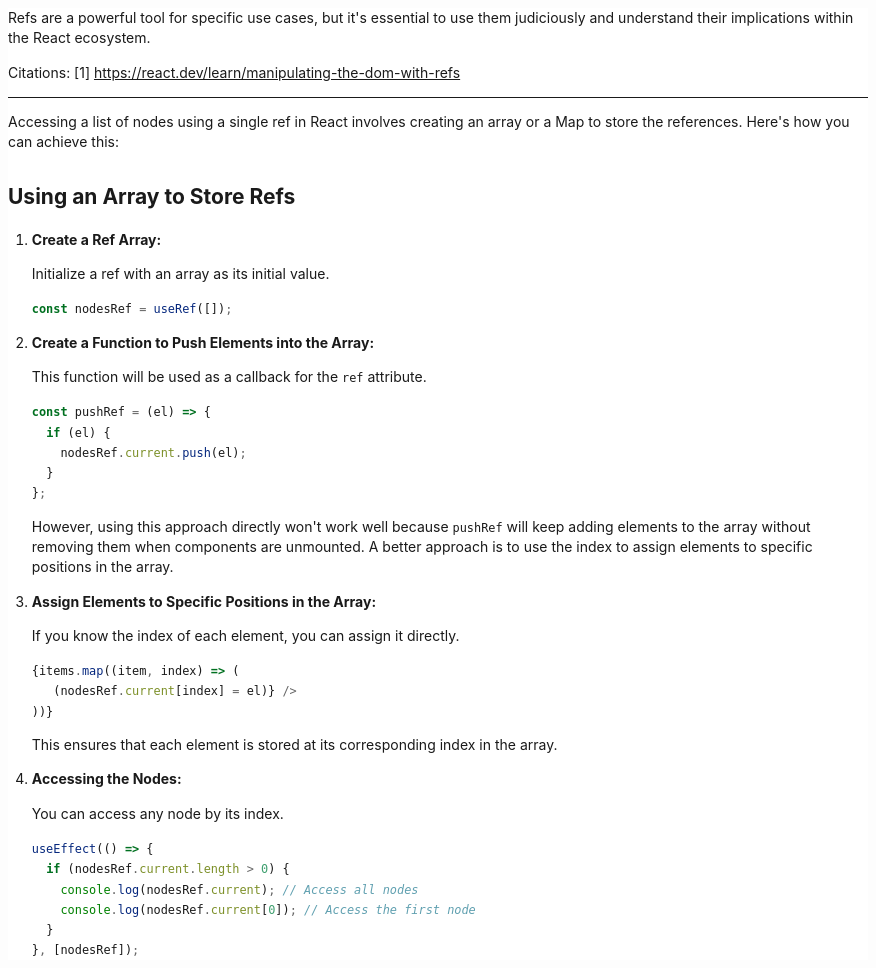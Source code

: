 Refs are a powerful tool for specific use cases, but it's essential to use them judiciously and understand their implications within the React ecosystem.

Citations:
[1] https://react.dev/learn/manipulating-the-dom-with-refs

---

Accessing a list of nodes using a single ref in React involves creating an array or a Map to store the references. Here's how you can achieve this:

## Using an Array to Store Refs

1. **Create a Ref Array:**

   Initialize a ref with an array as its initial value.

   ```javascript
   const nodesRef = useRef([]);
   ```

2. **Create a Function to Push Elements into the Array:**

   This function will be used as a callback for the `ref` attribute.

   ```javascript
   const pushRef = (el) => {
     if (el) {
       nodesRef.current.push(el);
     }
   };
   ```

   However, using this approach directly won't work well because `pushRef` will keep adding elements to the array without removing them when components are unmounted. A better approach is to use the index to assign elements to specific positions in the array.

3. **Assign Elements to Specific Positions in the Array:**

   If you know the index of each element, you can assign it directly.

   ```javascript
   {items.map((item, index) => (
      (nodesRef.current[index] = el)} />
   ))}
   ```

   This ensures that each element is stored at its corresponding index in the array.

4. **Accessing the Nodes:**

   You can access any node by its index.

   ```javascript
   useEffect(() => {
     if (nodesRef.current.length > 0) {
       console.log(nodesRef.current); // Access all nodes
       console.log(nodesRef.current[0]); // Access the first node
     }
   }, [nodesRef]);
   ```

